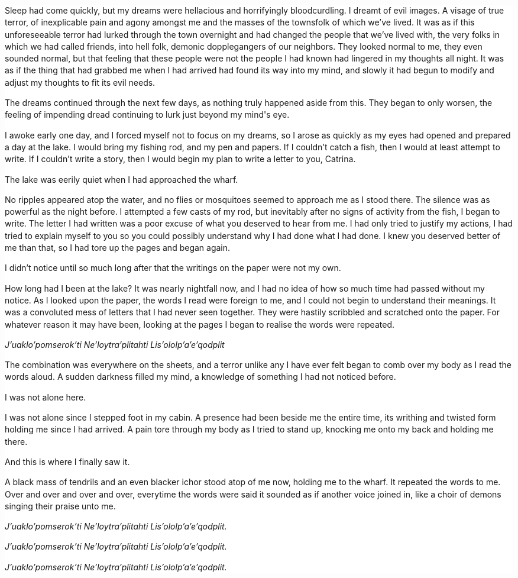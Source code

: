 Sleep had come quickly, but my dreams were hellacious and horrifyingly bloodcurdling. I dreamt of evil images. A visage of true terror, of inexplicable pain and agony amongst me and the masses of the townsfolk of which we’ve lived. It was as if this unforeseeable terror had lurked through the town overnight and had changed the people that we’ve lived with, the very folks in which we had called friends, into hell folk, demonic dopplegangers of our neighbors. They looked normal to me, they even sounded normal, but that feeling that these people were not the people I had known had lingered in my thoughts all night. It was as if the thing that had grabbed me when I had arrived had found its way into my mind, and slowly it had begun to modify and adjust my thoughts to fit its evil needs.

The dreams continued through the next few days, as nothing truly happened aside from this. They began to only worsen, the feeling of impending dread continuing to lurk just beyond my mind's eye.

I awoke early one day, and I forced myself not to focus on my dreams, so I arose as quickly as my eyes had opened and prepared a day at the lake. I would bring my fishing rod, and my pen and papers. If I couldn’t catch a fish, then I would at least attempt to write. If I couldn’t write a story, then I would begin my plan to write a letter to you, Catrina.

The lake was eerily quiet when I had approached the wharf.

No ripples appeared atop the water, and no flies or mosquitoes seemed to approach me as I stood there. The silence was as powerful as the night before. I attempted a few casts of my rod, but inevitably after no signs of activity from the fish, I began to write. The letter I had written was a poor excuse of what you deserved to hear from me. I had only tried to justify my actions, I had tried to explain myself to you so you could possibly understand why I had done what I had done. I knew you deserved better of me than that, so I had tore up the pages and began again.

I didn’t notice until so much long after that the writings on the paper were not my own.

How long had I been at the lake? It was nearly nightfall now, and I had no idea of how so much time had passed without my notice. As I looked upon the paper, the words I read were foreign to me, and I could not begin to understand their meanings. It was a convoluted mess of letters that I had never seen together. They were hastily scribbled and scratched onto the paper. For whatever reason it may have been, looking at the pages I began to realise the words were repeated.

*J’uaklo’pomserok’ti Ne’loytra’plitahti Lis’ololp’a’e’qodplit*

The combination was everywhere on the sheets, and a terror unlike any I have ever felt began to comb over my body as I read the words aloud. A sudden darkness filled my mind, a knowledge of something I had not noticed before.

I was not alone here.

I was not alone since I stepped foot in my cabin. A presence had been beside me the entire time, its writhing and twisted form holding me since I had arrived. A pain tore through my body as I tried to stand up, knocking me onto my back and holding me there.

And this is where I finally saw it.

A black mass of tendrils and an even blacker ichor stood atop of me now, holding me to the wharf. It repeated the words to me. Over and over and over and over, everytime the words were said it sounded as if another voice joined in, like a choir of demons singing their praise unto me.

*J’uaklo’pomserok’ti Ne’loytra’plitahti Lis’ololp’a’e’qodplit.*

*J’uaklo’pomserok’ti Ne’loytra’plitahti Lis’ololp’a’e’qodplit.*

*J’uaklo’pomserok’ti Ne’loytra’plitahti Lis’ololp’a’e’qodplit.*
